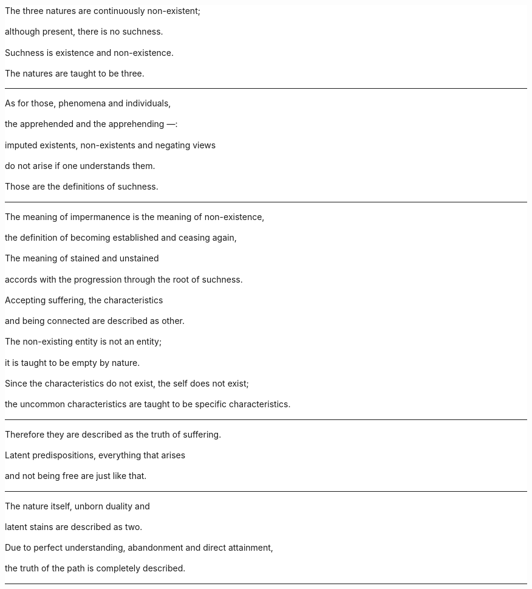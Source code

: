 
The three natures are continuously non-existent;

although present, there is no suchness.

Suchness is existence and non-existence.

The natures are taught to be three.

---

As for those, phenomena and individuals,

the apprehended and the apprehending —:

imputed existents, non-existents and negating views

do not arise if one understands them.

Those are the definitions of suchness.

---

The meaning of impermanence is the meaning of non-existence,

the definition of becoming established and ceasing again,

The meaning of stained and unstained

accords with the progression through the root of suchness.

Accepting suffering, the characteristics

and being connected are described as other.

The non-existing entity is not an entity;

it is taught to be empty by nature.

Since the characteristics do not exist, the self does not exist; 

the uncommon characteristics are taught to be specific characteristics.

---

Therefore they are described as the truth of suffering.

Latent predispositions, everything that arises

and not being free are just like that.

---

The nature itself, unborn duality and

latent stains are described as two.

Due to perfect understanding, abandonment and
direct attainment,

the truth of the path is completely described.

---
